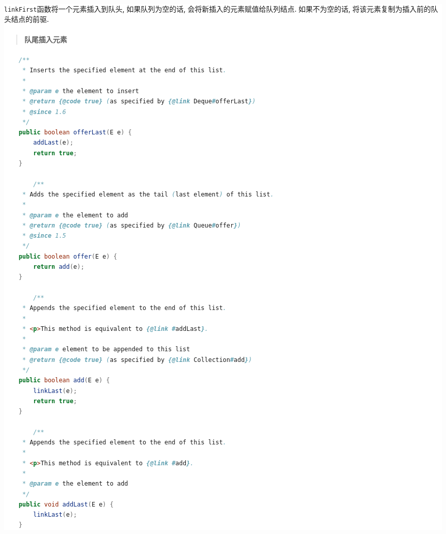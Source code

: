``linkFirst``函数将一个元素插入到队头, 如果队列为空的话, 会将新插入的元素赋值给队列结点. 如果不为空的话, 将该元素复制为插入前的队头结点的前驱.

> #### 队尾插入元素

```java
    /**
     * Inserts the specified element at the end of this list.
     *
     * @param e the element to insert
     * @return {@code true} (as specified by {@link Deque#offerLast})
     * @since 1.6
     */
    public boolean offerLast(E e) {
        addLast(e);
        return true;
    }

        /**
     * Adds the specified element as the tail (last element) of this list.
     *
     * @param e the element to add
     * @return {@code true} (as specified by {@link Queue#offer})
     * @since 1.5
     */
    public boolean offer(E e) {
        return add(e);
    }

        /**
     * Appends the specified element to the end of this list.
     *
     * <p>This method is equivalent to {@link #addLast}.
     *
     * @param e element to be appended to this list
     * @return {@code true} (as specified by {@link Collection#add})
     */
    public boolean add(E e) {
        linkLast(e);
        return true;
    }

        /**
     * Appends the specified element to the end of this list.
     *
     * <p>This method is equivalent to {@link #add}.
     *
     * @param e the element to add
     */
    public void addLast(E e) {
        linkLast(e);
    }

```
